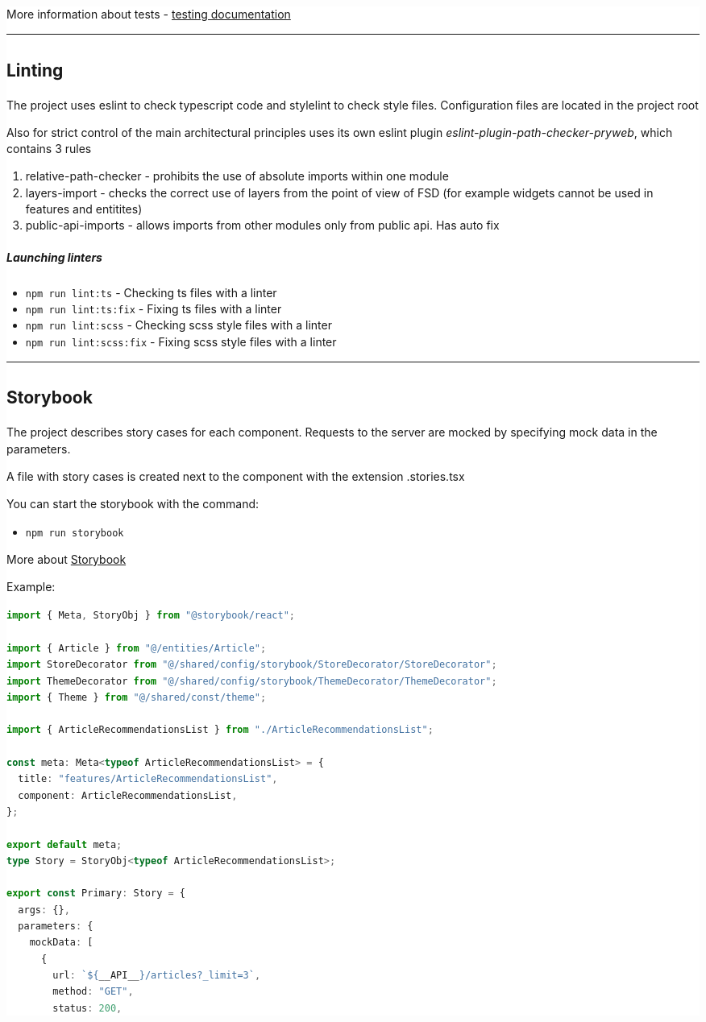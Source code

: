 More information about tests - [testing documentation](/docs/tests.md)

---

## Linting

The project uses eslint to check typescript code and stylelint to check style files.
Configuration files are located in the project root

Also for strict control of the main architectural principles
uses its own eslint plugin _eslint-plugin-path-checker-pryweb_,
which contains 3 rules

1. relative-path-checker - prohibits the use of absolute imports within one module
2. layers-import - checks the correct use of layers from the point of view of FSD
   (for example widgets cannot be used in features and entitites)
3. public-api-imports - allows imports from other modules only from public api. Has auto fix

##### Launching linters

- `npm run lint:ts` - Checking ts files with a linter
- `npm run lint:ts:fix` - Fixing ts files with a linter
- `npm run lint:scss` - Checking scss style files with a linter
- `npm run lint:scss:fix` - Fixing scss style files with a linter

---

## Storybook

The project describes story cases for each component.
Requests to the server are mocked by specifying mock data in the parameters.

A file with story cases is created next to the component with the extension .stories.tsx

You can start the storybook with the command:

- `npm run storybook`

More about [Storybook](/docs/storybook.md)

Example:

```typescript jsx
import { Meta, StoryObj } from "@storybook/react";

import { Article } from "@/entities/Article";
import StoreDecorator from "@/shared/config/storybook/StoreDecorator/StoreDecorator";
import ThemeDecorator from "@/shared/config/storybook/ThemeDecorator/ThemeDecorator";
import { Theme } from "@/shared/const/theme";

import { ArticleRecommendationsList } from "./ArticleRecommendationsList";

const meta: Meta<typeof ArticleRecommendationsList> = {
  title: "features/ArticleRecommendationsList",
  component: ArticleRecommendationsList,
};

export default meta;
type Story = StoryObj<typeof ArticleRecommendationsList>;

export const Primary: Story = {
  args: {},
  parameters: {
    mockData: [
      {
        url: `${__API__}/articles?_limit=3`,
        method: "GET",
        status: 200,
```